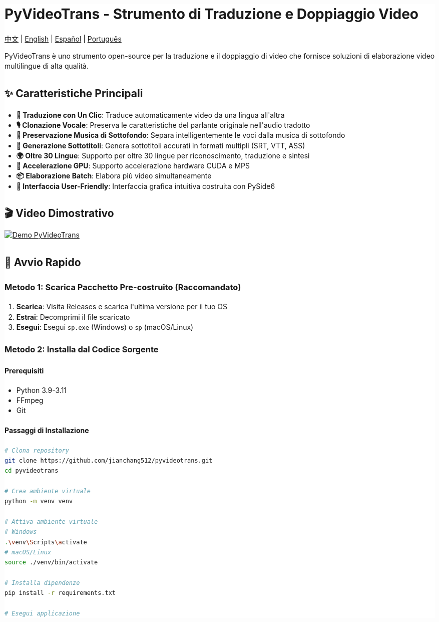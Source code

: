 # PyVideoTrans - Strumento di Traduzione e Doppiaggio Video

[中文](../../README.md) | [English](../en/index.md) | [Español](../es/index.md) | [Português](../pt-br/index.md)

PyVideoTrans è uno strumento open-source per la traduzione e il doppiaggio di video che fornisce soluzioni di elaborazione video multilingue di alta qualità.

## ✨ Caratteristiche Principali

- **🎯 Traduzione con Un Clic**: Traduce automaticamente video da una lingua all'altra
- **🎙️ Clonazione Vocale**: Preserva le caratteristiche del parlante originale nell'audio tradotto
- **🎵 Preservazione Musica di Sottofondo**: Separa intelligentemente le voci dalla musica di sottofondo
- **📝 Generazione Sottotitoli**: Genera sottotitoli accurati in formati multipli (SRT, VTT, ASS)
- **🌍 Oltre 30 Lingue**: Supporto per oltre 30 lingue per riconoscimento, traduzione e sintesi
- **🚀 Accelerazione GPU**: Supporto accelerazione hardware CUDA e MPS
- **📦 Elaborazione Batch**: Elabora più video simultaneamente
- **🎨 Interfaccia User-Friendly**: Interfaccia grafica intuitiva costruita con PySide6

## 🎬 Video Dimostrativo

[![Demo PyVideoTrans](https://img.youtube.com/vi/your-video-id/0.jpg)](https://www.youtube.com/watch?v=your-video-id)

## 🚀 Avvio Rapido

### Metodo 1: Scarica Pacchetto Pre-costruito (Raccomandato)

1. **Scarica**: Visita [Releases](https://github.com/jianchang512/pyvideotrans/releases) e scarica l'ultima versione per il tuo OS
2. **Estrai**: Decomprimi il file scaricato
3. **Esegui**: Esegui `sp.exe` (Windows) o `sp` (macOS/Linux)

### Metodo 2: Installa dal Codice Sorgente

#### Prerequisiti

- Python 3.9-3.11
- FFmpeg
- Git

#### Passaggi di Installazione

```bash
# Clona repository
git clone https://github.com/jianchang512/pyvideotrans.git
cd pyvideotrans

# Crea ambiente virtuale
python -m venv venv

# Attiva ambiente virtuale
# Windows
.\venv\Scripts\activate
# macOS/Linux
source ./venv/bin/activate

# Installa dipendenze
pip install -r requirements.txt

# Esegui applicazione
```